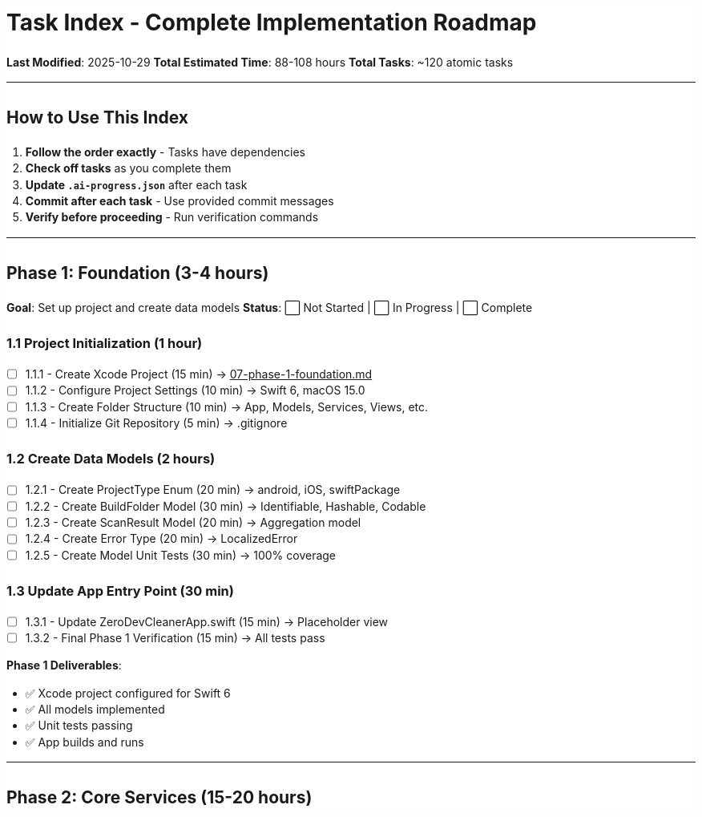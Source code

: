 # Task Index - Complete Implementation Roadmap

**Last Modified**: 2025-10-29
**Total Estimated Time**: 88-108 hours
**Total Tasks**: ~120 atomic tasks

---

## How to Use This Index

1. **Follow the order exactly** - Tasks have dependencies
2. **Check off tasks** as you complete them
3. **Update `.ai-progress.json`** after each task
4. **Commit after each task** - Use provided commit messages
5. **Verify before proceeding** - Run verification commands

---

## Phase 1: Foundation (3-4 hours)

**Goal**: Set up project and create data models
**Status**: ⬜ Not Started | ⬜ In Progress | ⬜ Complete

### 1.1 Project Initialization (1 hour)
- [ ] 1.1.1 - Create Xcode Project (15 min) → [07-phase-1-foundation.md](./07-phase-1-foundation.md#task-111-create-xcode-project)
- [ ] 1.1.2 - Configure Project Settings (10 min) → Swift 6, macOS 15.0
- [ ] 1.1.3 - Create Folder Structure (10 min) → App, Models, Services, Views, etc.
- [ ] 1.1.4 - Initialize Git Repository (5 min) → .gitignore

### 1.2 Create Data Models (2 hours)
- [ ] 1.2.1 - Create ProjectType Enum (20 min) → android, iOS, swiftPackage
- [ ] 1.2.2 - Create BuildFolder Model (30 min) → Identifiable, Hashable, Codable
- [ ] 1.2.3 - Create ScanResult Model (20 min) → Aggregation model
- [ ] 1.2.4 - Create Error Type (20 min) → LocalizedError
- [ ] 1.2.5 - Create Model Unit Tests (30 min) → 100% coverage

### 1.3 Update App Entry Point (30 min)
- [ ] 1.3.1 - Update ZeroDevCleanerApp.swift (15 min) → Placeholder view
- [ ] 1.3.2 - Final Phase 1 Verification (15 min) → All tests pass

**Phase 1 Deliverables**:
- ✅ Xcode project configured for Swift 6
- ✅ All models implemented
- ✅ Unit tests passing
- ✅ App builds and runs

---

## Phase 2: Core Services (15-20 hours)
